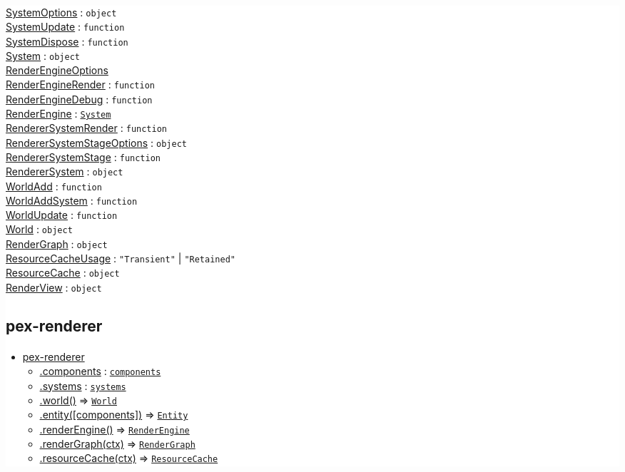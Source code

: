 <dt><a href="#SystemOptions">SystemOptions</a> : <code>object</code></dt>
<dd></dd>
<dt><a href="#SystemUpdate">SystemUpdate</a> : <code>function</code></dt>
<dd></dd>
<dt><a href="#SystemDispose">SystemDispose</a> : <code>function</code></dt>
<dd></dd>
<dt><a href="#System">System</a> : <code>object</code></dt>
<dd></dd>
<dt><a href="#RenderEngineOptions">RenderEngineOptions</a></dt>
<dd></dd>
<dt><a href="#RenderEngineRender">RenderEngineRender</a> : <code>function</code></dt>
<dd></dd>
<dt><a href="#RenderEngineDebug">RenderEngineDebug</a> : <code>function</code></dt>
<dd></dd>
<dt><a href="#RenderEngine">RenderEngine</a> : <code><a href="#System">System</a></code></dt>
<dd></dd>
<dt><a href="#RendererSystemRender">RendererSystemRender</a> : <code>function</code></dt>
<dd></dd>
<dt><a href="#RendererSystemStageOptions">RendererSystemStageOptions</a> : <code>object</code></dt>
<dd></dd>
<dt><a href="#RendererSystemStage">RendererSystemStage</a> : <code>function</code></dt>
<dd></dd>
<dt><a href="#RendererSystem">RendererSystem</a> : <code>object</code></dt>
<dd></dd>
<dt><a href="#WorldAdd">WorldAdd</a> : <code>function</code></dt>
<dd></dd>
<dt><a href="#WorldAddSystem">WorldAddSystem</a> : <code>function</code></dt>
<dd></dd>
<dt><a href="#WorldUpdate">WorldUpdate</a> : <code>function</code></dt>
<dd></dd>
<dt><a href="#World">World</a> : <code>object</code></dt>
<dd></dd>
<dt><a href="#RenderGraph">RenderGraph</a> : <code>object</code></dt>
<dd></dd>
<dt><a href="#ResourceCacheUsage">ResourceCacheUsage</a> : <code>&quot;Transient&quot;</code> | <code>&quot;Retained&quot;</code></dt>
<dd></dd>
<dt><a href="#ResourceCache">ResourceCache</a> : <code>object</code></dt>
<dd></dd>
<dt><a href="#RenderView">RenderView</a> : <code>object</code></dt>
<dd></dd>
</dl>

<a name="module_pex-renderer"></a>

## pex-renderer

- [pex-renderer](#module_pex-renderer)
  - [.components](#module_pex-renderer.components) : [<code>components</code>](#module_components)
  - [.systems](#module_pex-renderer.systems) : [<code>systems</code>](#module_systems)
  - [.world()](#module_pex-renderer.world) ⇒ [<code>World</code>](#World)
  - [.entity([components])](#module_pex-renderer.entity) ⇒ [<code>Entity</code>](#Entity)
  - [.renderEngine()](#module_pex-renderer.renderEngine) ⇒ [<code>RenderEngine</code>](#RenderEngine)
  - [.renderGraph(ctx)](#module_pex-renderer.renderGraph) ⇒ [<code>RenderGraph</code>](#RenderGraph)
  - [.resourceCache(ctx)](#module_pex-renderer.resourceCache) ⇒ [<code>ResourceCache</code>](#ResourceCache)
